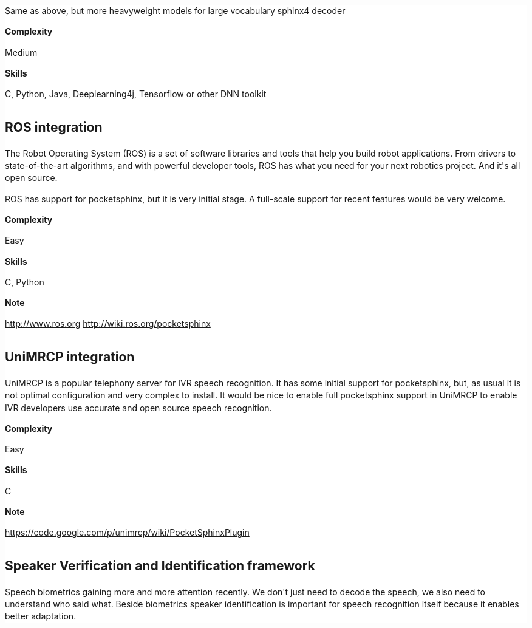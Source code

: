 Same as above, but more heavyweight models for large vocabulary sphinx4 decoder

**Complexity**

Medium

**Skills** 

C, Python, Java, Deeplearning4j, Tensorflow or other DNN toolkit

## ROS integration

The Robot Operating System (ROS) is a set of software libraries and tools that 
help you build robot applications. From drivers to state-of-the-art algorithms, 
and with powerful developer tools, ROS has what you need for your next robotics 
project. And it's all open source.

ROS has support for pocketsphinx, but it is very initial stage. A full-scale 
support for recent features would be very welcome.

**Complexity**

Easy

**Skills**

C, Python

**Note**

http://www.ros.org
http://wiki.ros.org/pocketsphinx
## UniMRCP integration

UniMRCP is a popular telephony server for IVR speech recognition. It has some 
initial support for pocketsphinx, but, as usual it is not optimal configuration 
and very complex to install. It would be nice to enable full pocketsphinx 
support in UniMRCP to enable IVR developers use accurate and open source speech 
recognition.

**Complexity**

Easy

**Skills**

C

**Note**

https://code.google.com/p/unimrcp/wiki/PocketSphinxPlugin

## Speaker Verification and Identification framework

Speech biometrics gaining more and more attention recently. We don't just need 
to decode the speech, we also need to understand who said what. Beside 
biometrics speaker identification is important for speech recognition itself 
because it enables better adaptation.
